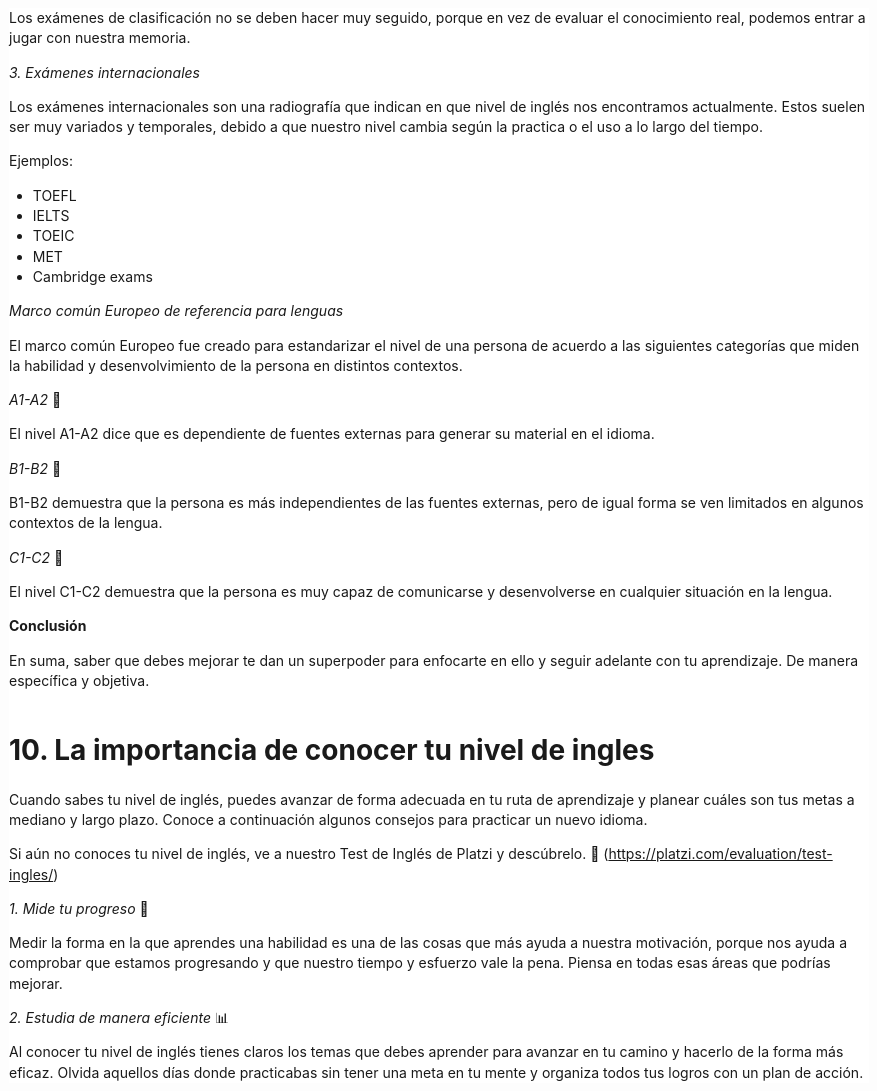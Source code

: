 Los exámenes de clasificación no se deben hacer muy seguido, porque en vez de evaluar el conocimiento real, podemos entrar a jugar con nuestra memoria.

*3. Exámenes internacionales*

Los exámenes internacionales son una radiografía que indican en que nivel de inglés nos encontramos actualmente. Estos suelen ser muy variados y temporales, debido a que nuestro nivel cambia según la practica o el uso a lo largo del tiempo.

Ejemplos:

- TOEFL
- IELTS
- TOEIC
- MET
- Cambridge exams

*Marco común Europeo de referencia para lenguas*

El marco común Europeo fue creado para estandarizar el nivel de una persona de acuerdo a las siguientes categorías que miden la habilidad y desenvolvimiento de la persona en distintos contextos.

*A1-A2* 🐣

El nivel A1-A2 dice que es dependiente de fuentes externas para generar su material en el idioma.

*B1-B2* 🐤

B1-B2 demuestra que la persona es más independientes de las fuentes externas, pero de igual forma se ven limitados en algunos contextos de la lengua.

*C1-C2* 🐓

El nivel C1-C2 demuestra que la persona es muy capaz de comunicarse y desenvolverse en cualquier situación en la lengua.

**Conclusión**

En suma, saber que debes mejorar te dan un superpoder para enfocarte en ello y seguir adelante con tu aprendizaje. De manera específica y objetiva.

# 10. La importancia de conocer tu nivel de ingles

Cuando sabes tu nivel de inglés, puedes avanzar de forma adecuada en tu ruta de aprendizaje y planear cuáles son tus metas a mediano y largo plazo. Conoce a continuación algunos consejos para practicar un nuevo idioma.

Si aún no conoces tu nivel de inglés, ve a nuestro Test de Inglés de Platzi y descúbrelo. 🚀 (https://platzi.com/evaluation/test-ingles/)

*1. Mide tu progreso* 📏

Medir la forma en la que aprendes una habilidad es una de las cosas que más ayuda a nuestra motivación, porque nos ayuda a comprobar que estamos progresando y que nuestro tiempo y esfuerzo vale la pena. Piensa en todas esas áreas que podrías mejorar.

*2. Estudia de manera eficiente* 📊

Al conocer tu nivel de inglés tienes claros los temas que debes aprender para avanzar en tu camino y hacerlo de la forma más eficaz. Olvida aquellos días donde practicabas sin tener una meta en tu mente y organiza todos tus logros con un plan de acción.
